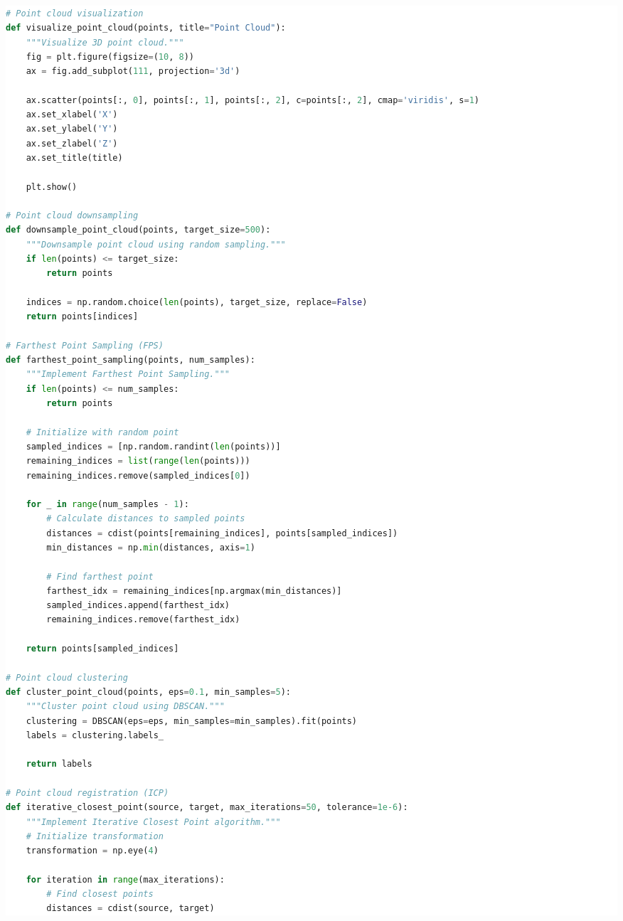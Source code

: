 ```python
# Point cloud visualization
def visualize_point_cloud(points, title="Point Cloud"):
    """Visualize 3D point cloud."""
    fig = plt.figure(figsize=(10, 8))
    ax = fig.add_subplot(111, projection='3d')
    
    ax.scatter(points[:, 0], points[:, 1], points[:, 2], c=points[:, 2], cmap='viridis', s=1)
    ax.set_xlabel('X')
    ax.set_ylabel('Y')
    ax.set_zlabel('Z')
    ax.set_title(title)
    
    plt.show()

# Point cloud downsampling
def downsample_point_cloud(points, target_size=500):
    """Downsample point cloud using random sampling."""
    if len(points) <= target_size:
        return points
    
    indices = np.random.choice(len(points), target_size, replace=False)
    return points[indices]

# Farthest Point Sampling (FPS)
def farthest_point_sampling(points, num_samples):
    """Implement Farthest Point Sampling."""
    if len(points) <= num_samples:
        return points
    
    # Initialize with random point
    sampled_indices = [np.random.randint(len(points))]
    remaining_indices = list(range(len(points)))
    remaining_indices.remove(sampled_indices[0])
    
    for _ in range(num_samples - 1):
        # Calculate distances to sampled points
        distances = cdist(points[remaining_indices], points[sampled_indices])
        min_distances = np.min(distances, axis=1)
        
        # Find farthest point
        farthest_idx = remaining_indices[np.argmax(min_distances)]
        sampled_indices.append(farthest_idx)
        remaining_indices.remove(farthest_idx)
    
    return points[sampled_indices]

# Point cloud clustering
def cluster_point_cloud(points, eps=0.1, min_samples=5):
    """Cluster point cloud using DBSCAN."""
    clustering = DBSCAN(eps=eps, min_samples=min_samples).fit(points)
    labels = clustering.labels_
    
    return labels

# Point cloud registration (ICP)
def iterative_closest_point(source, target, max_iterations=50, tolerance=1e-6):
    """Implement Iterative Closest Point algorithm."""
    # Initialize transformation
    transformation = np.eye(4)
    
    for iteration in range(max_iterations):
        # Find closest points
        distances = cdist(source, target)
```
